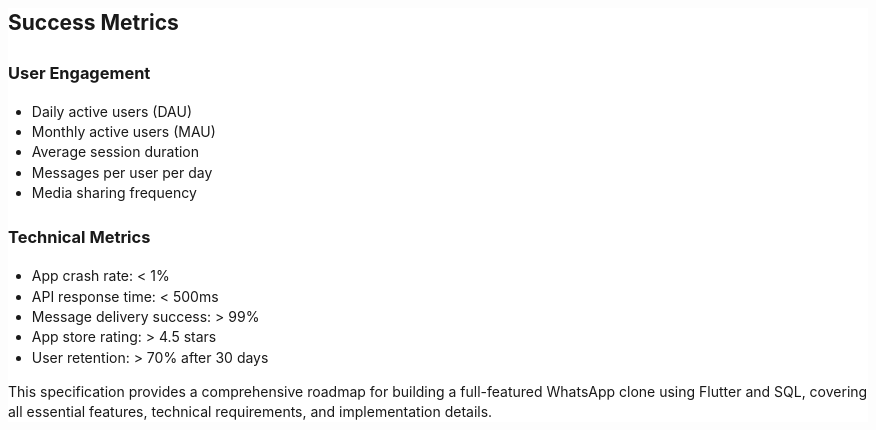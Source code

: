 ## Success Metrics

### User Engagement
- Daily active users (DAU)
- Monthly active users (MAU)
- Average session duration
- Messages per user per day
- Media sharing frequency

### Technical Metrics
- App crash rate: < 1%
- API response time: < 500ms
- Message delivery success: > 99%
- App store rating: > 4.5 stars
- User retention: > 70% after 30 days

This specification provides a comprehensive roadmap for building a full-featured WhatsApp clone using Flutter and SQL, covering all essential features, technical requirements, and implementation details. 